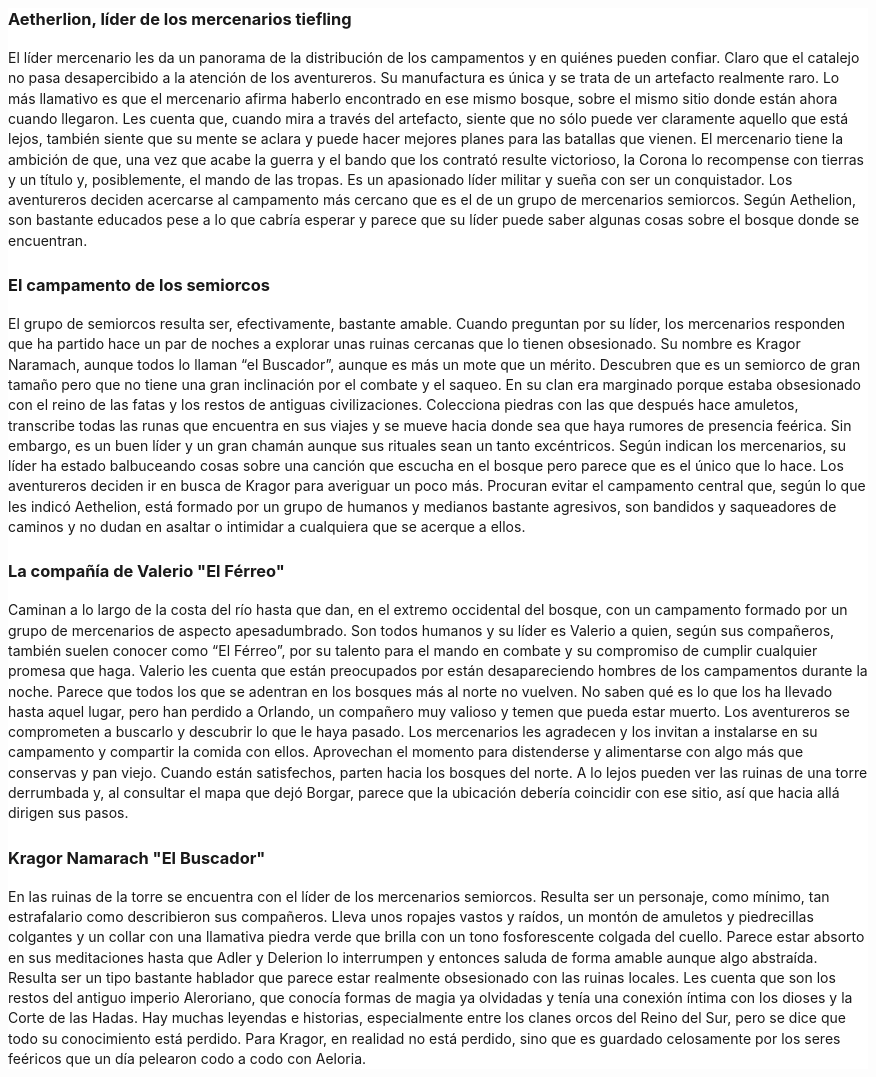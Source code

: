 ### Aetherlion, líder de los mercenarios tiefling
El líder mercenario les da un panorama de la distribución de los campamentos y en quiénes pueden confiar. Claro que el catalejo no pasa desapercibido a la atención de los aventureros. Su manufactura es única y se trata de un artefacto realmente raro. Lo más llamativo es que el mercenario afirma haberlo encontrado en ese mismo bosque, sobre el mismo sitio donde están ahora cuando llegaron. Les cuenta que, cuando mira a través del artefacto, siente que no sólo puede ver claramente aquello que está lejos, también siente que su mente se aclara y puede hacer mejores planes para las batallas que vienen. El mercenario tiene la ambición de que, una vez que acabe la guerra y el bando que los contrató resulte victorioso, la Corona lo recompense con tierras y un título y, posiblemente, el mando de las tropas. Es un apasionado líder militar y sueña con ser un conquistador.
Los aventureros deciden acercarse al campamento más cercano que es el de un grupo de mercenarios semiorcos. Según Aethelion, son bastante educados pese a lo que cabría esperar y parece que su líder puede saber algunas cosas sobre el bosque donde se encuentran.

### El campamento de los semiorcos
El grupo de semiorcos resulta ser, efectivamente, bastante amable. Cuando preguntan por su líder, los mercenarios responden que ha partido hace un par de noches a explorar unas ruinas cercanas que lo tienen obsesionado. Su nombre es Kragor Naramach, aunque todos lo llaman “el Buscador”, aunque es más un mote que un mérito. Descubren que es un semiorco de gran tamaño pero que no tiene una gran inclinación por el combate y el saqueo. En su clan era marginado porque estaba obsesionado con el reino de las fatas y los restos de antiguas civilizaciones. Colecciona piedras con las que después hace amuletos, transcribe todas las runas que encuentra en sus viajes y se mueve hacia donde sea que haya rumores de presencia feérica. Sin embargo, es un buen líder y un gran chamán aunque sus rituales sean un tanto excéntricos. Según indican los mercenarios, su líder ha estado balbuceando cosas sobre una canción que escucha en el bosque pero parece que es el único que lo hace. Los aventureros deciden ir en busca de Kragor para averiguar un poco más. Procuran evitar el campamento central que, según lo que les indicó Aethelion, está formado por un grupo de humanos y medianos bastante agresivos, son bandidos y saqueadores de caminos y no dudan en asaltar o intimidar a cualquiera que se acerque a ellos.

### La compañía de Valerio "El Férreo"
Caminan a lo largo de la costa del río hasta que dan, en el extremo occidental del bosque, con un campamento formado por un grupo de mercenarios de aspecto apesadumbrado. Son todos humanos y su líder es Valerio a quien, según sus compañeros, también suelen conocer como “El Férreo”, por su talento para el mando en combate y su compromiso de cumplir cualquier promesa que haga. Valerio les cuenta que están preocupados por están desapareciendo hombres de los campamentos durante la noche. Parece que todos los que se adentran en los bosques más al norte no vuelven. No saben qué es lo que los ha llevado hasta aquel lugar, pero han perdido a Orlando, un compañero muy valioso y temen que pueda estar muerto. Los aventureros se comprometen a buscarlo y descubrir lo que le haya pasado. Los mercenarios les agradecen y los invitan a instalarse en su campamento y compartir la comida con ellos. Aprovechan el momento para distenderse y alimentarse con algo más que conservas y pan viejo. Cuando están satisfechos, parten hacia los bosques del norte. A lo lejos pueden ver las ruinas de una torre derrumbada y, al consultar el mapa que dejó Borgar, parece que la ubicación debería coincidir con ese sitio, así que hacia allá dirigen sus pasos.

### Kragor Namarach "El Buscador"
En las ruinas de la torre se encuentra con el líder de los mercenarios semiorcos. Resulta ser un personaje, como mínimo, tan estrafalario como describieron sus compañeros. Lleva unos ropajes vastos y raídos, un montón de amuletos y piedrecillas colgantes y un collar con una llamativa piedra verde que brilla con un tono fosforescente colgada del cuello. Parece estar absorto en sus meditaciones hasta que Adler y Delerion lo interrumpen y entonces saluda de forma amable aunque algo abstraída. Resulta ser un tipo bastante hablador que parece estar realmente obsesionado con las ruinas locales. Les cuenta que son los restos del antiguo imperio Aleroriano, que conocía formas de magia ya olvidadas y tenía una conexión íntima con los dioses y la Corte de las Hadas. Hay muchas leyendas e historias, especialmente entre los clanes orcos del Reino del Sur, pero se dice que todo su conocimiento está perdido. Para Kragor, en realidad no está perdido, sino que es guardado celosamente por los seres feéricos que un día pelearon codo a codo con Aeloria.
